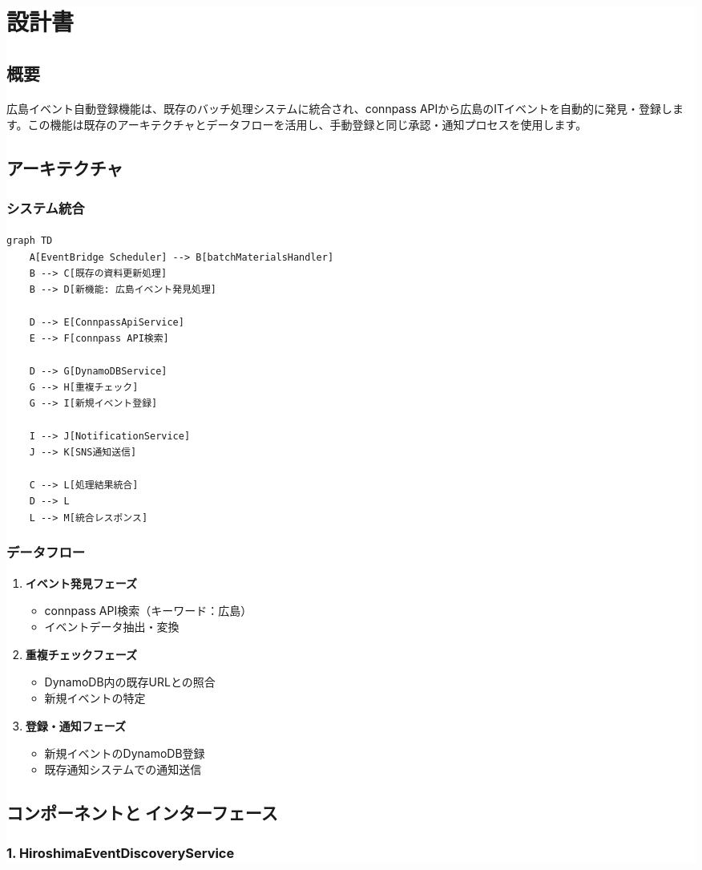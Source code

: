 # 設計書

## 概要

広島イベント自動登録機能は、既存のバッチ処理システムに統合され、connpass
APIから広島のITイベントを自動的に発見・登録します。この機能は既存のアーキテクチャとデータフローを活用し、手動登録と同じ承認・通知プロセスを使用します。

## アーキテクチャ

### システム統合

```mermaid
graph TD
    A[EventBridge Scheduler] --> B[batchMaterialsHandler]
    B --> C[既存の資料更新処理]
    B --> D[新機能: 広島イベント発見処理]

    D --> E[ConnpassApiService]
    E --> F[connpass API検索]

    D --> G[DynamoDBService]
    G --> H[重複チェック]
    G --> I[新規イベント登録]

    I --> J[NotificationService]
    J --> K[SNS通知送信]

    C --> L[処理結果統合]
    D --> L
    L --> M[統合レスポンス]
```

### データフロー

1. **イベント発見フェーズ**
   - connpass API検索（キーワード：広島）
   - イベントデータ抽出・変換

2. **重複チェックフェーズ**
   - DynamoDB内の既存URLとの照合
   - 新規イベントの特定

3. **登録・通知フェーズ**
   - 新規イベントのDynamoDB登録
   - 既存通知システムでの通知送信

## コンポーネントと インターフェース

### 1. HiroshimaEventDiscoveryService

